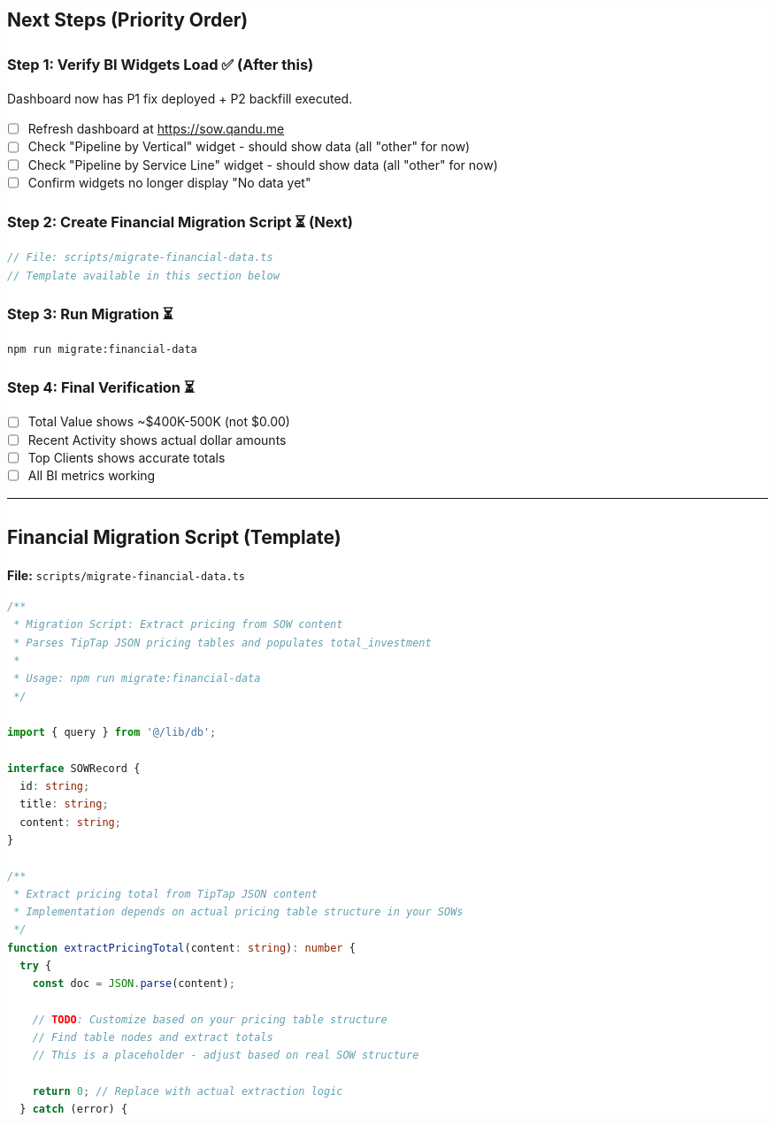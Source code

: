 
## Next Steps (Priority Order)

### Step 1: Verify BI Widgets Load ✅ (After this)
Dashboard now has P1 fix deployed + P2 backfill executed.
- [ ] Refresh dashboard at https://sow.qandu.me
- [ ] Check "Pipeline by Vertical" widget - should show data (all "other" for now)
- [ ] Check "Pipeline by Service Line" widget - should show data (all "other" for now)
- [ ] Confirm widgets no longer display "No data yet"

### Step 2: Create Financial Migration Script ⏳ (Next)
```typescript
// File: scripts/migrate-financial-data.ts
// Template available in this section below
```

### Step 3: Run Migration ⏳
```bash
npm run migrate:financial-data
```

### Step 4: Final Verification ⏳
- [ ] Total Value shows ~$400K-500K (not $0.00)
- [ ] Recent Activity shows actual dollar amounts
- [ ] Top Clients shows accurate totals
- [ ] All BI metrics working

---

## Financial Migration Script (Template)

**File:** `scripts/migrate-financial-data.ts`

```typescript
/**
 * Migration Script: Extract pricing from SOW content
 * Parses TipTap JSON pricing tables and populates total_investment
 * 
 * Usage: npm run migrate:financial-data
 */

import { query } from '@/lib/db';

interface SOWRecord {
  id: string;
  title: string;
  content: string;
}

/**
 * Extract pricing total from TipTap JSON content
 * Implementation depends on actual pricing table structure in your SOWs
 */
function extractPricingTotal(content: string): number {
  try {
    const doc = JSON.parse(content);
    
    // TODO: Customize based on your pricing table structure
    // Find table nodes and extract totals
    // This is a placeholder - adjust based on real SOW structure
    
    return 0; // Replace with actual extraction logic
  } catch (error) {
```